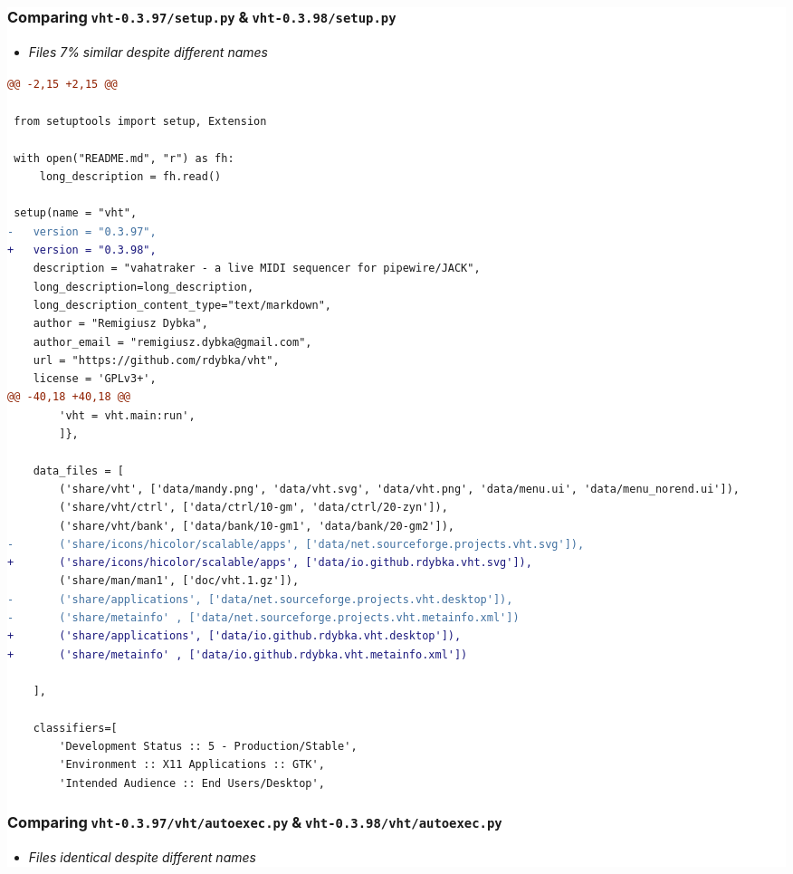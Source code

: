### Comparing `vht-0.3.97/setup.py` & `vht-0.3.98/setup.py`

 * *Files 7% similar despite different names*

```diff
@@ -2,15 +2,15 @@
 
 from setuptools import setup, Extension
 
 with open("README.md", "r") as fh:
     long_description = fh.read()
 
 setup(name = "vht",
-	version = "0.3.97",
+	version = "0.3.98",
 	description = "vahatraker - a live MIDI sequencer for pipewire/JACK",
 	long_description=long_description,
 	long_description_content_type="text/markdown",
 	author = "Remigiusz Dybka",
 	author_email = "remigiusz.dybka@gmail.com",
 	url = "https://github.com/rdybka/vht",
 	license = 'GPLv3+',
@@ -40,18 +40,18 @@
 		'vht = vht.main:run',
 		]},
 	
 	data_files = [
 		('share/vht', ['data/mandy.png', 'data/vht.svg', 'data/vht.png', 'data/menu.ui', 'data/menu_norend.ui']),
 		('share/vht/ctrl', ['data/ctrl/10-gm', 'data/ctrl/20-zyn']),
 		('share/vht/bank', ['data/bank/10-gm1', 'data/bank/20-gm2']),
-		('share/icons/hicolor/scalable/apps', ['data/net.sourceforge.projects.vht.svg']),
+		('share/icons/hicolor/scalable/apps', ['data/io.github.rdybka.vht.svg']),
 		('share/man/man1', ['doc/vht.1.gz']),
-		('share/applications', ['data/net.sourceforge.projects.vht.desktop']),
-		('share/metainfo' , ['data/net.sourceforge.projects.vht.metainfo.xml'])
+		('share/applications', ['data/io.github.rdybka.vht.desktop']),
+		('share/metainfo' , ['data/io.github.rdybka.vht.metainfo.xml'])
 		
 	],
 	
 	classifiers=[
 		'Development Status :: 5 - Production/Stable',
 		'Environment :: X11 Applications :: GTK',
 		'Intended Audience :: End Users/Desktop',
```

### Comparing `vht-0.3.97/vht/autoexec.py` & `vht-0.3.98/vht/autoexec.py`

 * *Files identical despite different names*

